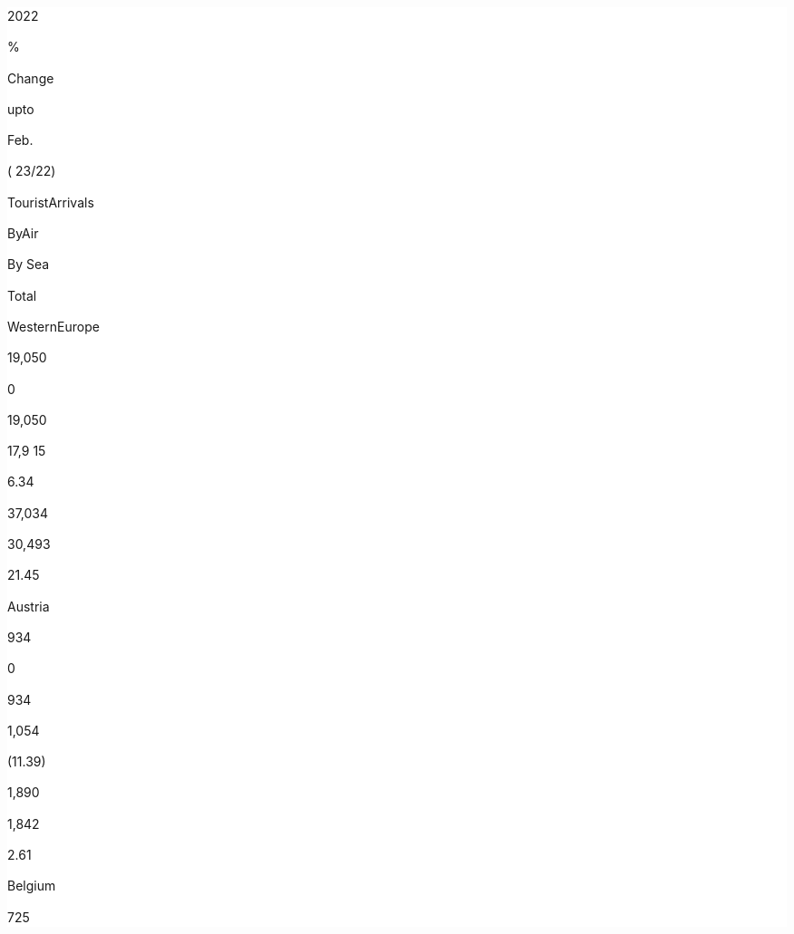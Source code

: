 2022
 
 
%
 
Change
 
upto 
 
Feb.
 
(
23/22)
 
 
TouristArrivals
 
 
 
ByAir
 
By 
Sea
 
Total
 
WesternEurope
 
19,050
 
0
 
19,050
 
17,9
15
 
6.34
 
37,034
 
30,493
 
21.45
 
Austria
 
934
 
0
 
934
 
1,054
 
(11.39)
 
1,890
 
1,842
 
2.61
 
Belgium
 
725
 